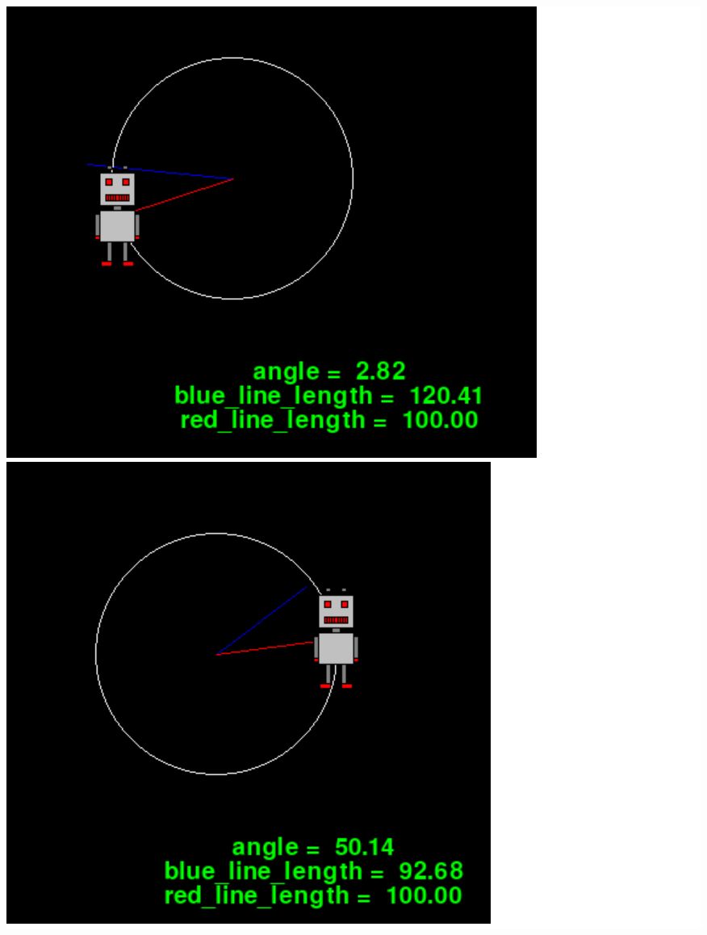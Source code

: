 ![rotating robot explained](Images\rotating-robot.png)
![rotating robot explained 2](Images\rotating-robot-2.png)
